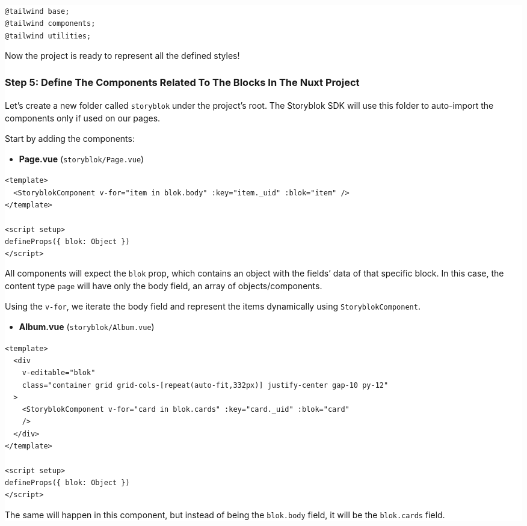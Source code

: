 <pre><code class="language-css">@tailwind base;
@tailwind components;
@tailwind utilities;
</code></pre>

Now the project is ready to represent all the defined styles!

### Step 5: Define The Components Related To The Blocks In The Nuxt Project

Let’s create a new folder called `storyblok` under the project’s root. The Storyblok SDK will use this folder to auto-import the components only if used on our pages.

Start by adding the components:

- **Page.vue** (`storyblok/Page.vue`)

<div class="break-out">

<pre><code class="language-javascript">&lt;template&gt;
  &lt;StoryblokComponent v-for="item in blok.body" :key="item.&#95;uid" :blok="item" /&gt;
&lt;/template&gt;
 
&lt;script setup&gt;
defineProps({ blok: Object })
&lt;/script&gt;
</code></pre>
</div>

All components will expect the `blok` prop, which contains an object with the fields’ data of that specific block. In this case, the content type `page` will have only the body field, an array of objects/components.

Using the `v-for`, we iterate the body field and represent the items dynamically using `StoryblokComponent`.
    
- **Album.vue** (`storyblok/Album.vue`)

<div class="break-out">

<pre><code class="language-javascript">&lt;template&gt;
  &lt;div
    v-editable="blok"
    class="container grid grid-cols-[repeat(auto-fit,332px)] justify-center gap-10 py-12"
  &gt;
    &lt;StoryblokComponent v-for="card in blok.cards" :key="card.&#95;uid" :blok="card"
    /&gt;
  &lt;/div&gt;
&lt;/template&gt;

&lt;script setup&gt;
defineProps({ blok: Object })
&lt;/script&gt;
</code></pre>
</div>

The same will happen in this component, but instead of being the `blok.body` field, it will be the `blok.cards` field.
    